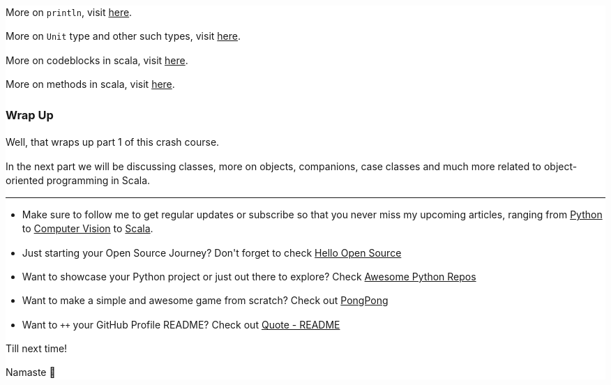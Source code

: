 
More on `println`, visit [here](https://www.geeksforgeeks.org/scala-console-println-printf-and-readline/).

More on `Unit` type and other such types, visit [here](https://www.geeksforgeeks.org/scala-null-null-nil-nothing-none-and-unit/).

More on codeblocks in scala, visit [here](https://www.includehelp.com/scala/code-blocks-in-scala.aspx).

More on methods in scala, visit [here](https://docs.scala-lang.org/overviews/scala-book/methods-first-look.html).

### Wrap Up

Well, that wraps up part 1 of this crash course.

In the next part we will be discussing classes, more on objects, companions, case classes and much more related to object-oriented programming in Scala.

---

- Make sure to follow me to get regular updates or subscribe so that you never miss my upcoming articles, ranging from [Python](series/python) to [Computer Vision](series/computer-vision) to [Scala](series/scala).

- Just starting your Open Source Journey? Don't forget to check [Hello Open Source](https://github.com/siddharth2016/hello-open-source)

- Want to showcase your Python project or just out there to explore? Check [Awesome Python Repos](https://github.com/siddharth2016/awesome-python-repos)

- Want to make a simple and awesome game from scratch? Check out [PongPong](https://github.com/siddharth2016/PongPong)

- Want to `++` your GitHub Profile README? Check out [Quote - README](https://github.com/marketplace/actions/quote-readme)

Till next time!

Namaste 🙏